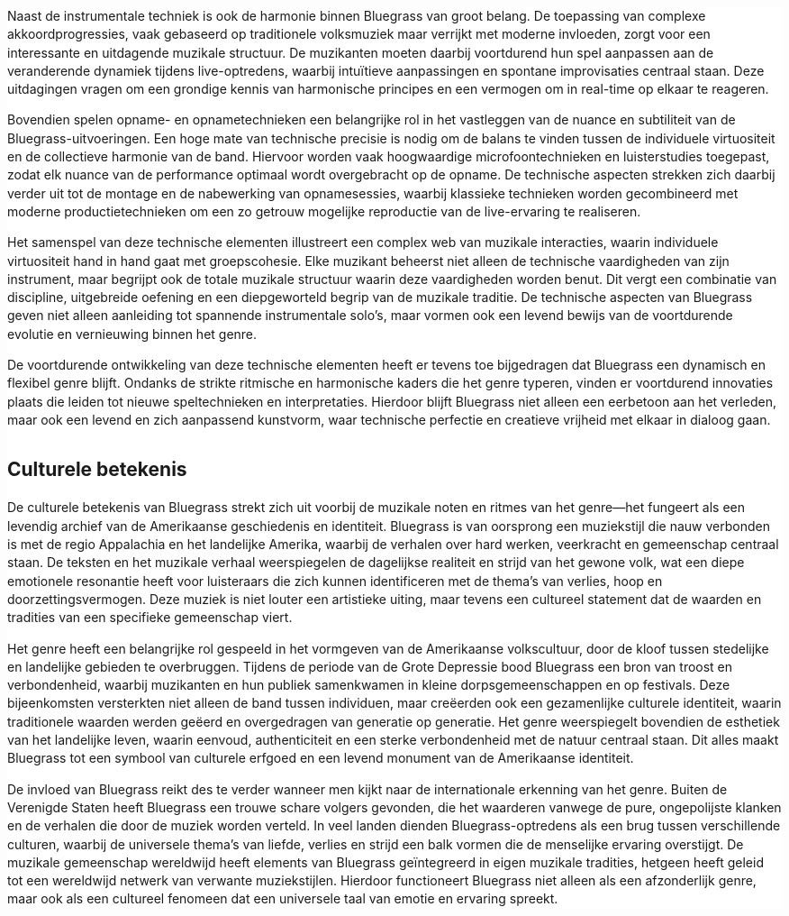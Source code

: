 Naast de instrumentale techniek is ook de harmonie binnen Bluegrass van groot belang. De toepassing van complexe akkoordprogressies, vaak gebaseerd op traditionele volksmuziek maar verrijkt met moderne invloeden, zorgt voor een interessante en uitdagende muzikale structuur. De muzikanten moeten daarbij voortdurend hun spel aanpassen aan de veranderende dynamiek tijdens live-optredens, waarbij intuïtieve aanpassingen en spontane improvisaties centraal staan. Deze uitdagingen vragen om een grondige kennis van harmonische principes en een vermogen om in real-time op elkaar te reageren.  

Bovendien spelen opname- en opnametechnieken een belangrijke rol in het vastleggen van de nuance en subtiliteit van de Bluegrass-uitvoeringen. Een hoge mate van technische precisie is nodig om de balans te vinden tussen de individuele virtuositeit en de collectieve harmonie van de band. Hiervoor worden vaak hoogwaardige microfoontechnieken en luisterstudies toegepast, zodat elk nuance van de performance optimaal wordt overgebracht op de opname. De technische aspecten strekken zich daarbij verder uit tot de montage en de nabewerking van opnamesessies, waarbij klassieke technieken worden gecombineerd met moderne productietechnieken om een zo getrouw mogelijke reproductie van de live-ervaring te realiseren.

Het samenspel van deze technische elementen illustreert een complex web van muzikale interacties, waarin individuele virtuositeit hand in hand gaat met groepscohesie. Elke muzikant beheerst niet alleen de technische vaardigheden van zijn instrument, maar begrijpt ook de totale muzikale structuur waarin deze vaardigheden worden benut. Dit vergt een combinatie van discipline, uitgebreide oefening en een diepgeworteld begrip van de muzikale traditie. De technische aspecten van Bluegrass geven niet alleen aanleiding tot spannende instrumentale solo’s, maar vormen ook een levend bewijs van de voortdurende evolutie en vernieuwing binnen het genre.  

De voortdurende ontwikkeling van deze technische elementen heeft er tevens toe bijgedragen dat Bluegrass een dynamisch en flexibel genre blijft. Ondanks de strikte ritmische en harmonische kaders die het genre typeren, vinden er voortdurend innovaties plaats die leiden tot nieuwe speltechnieken en interpretaties. Hierdoor blijft Bluegrass niet alleen een eerbetoon aan het verleden, maar ook een levend en zich aanpassend kunstvorm, waar technische perfectie en creatieve vrijheid met elkaar in dialoog gaan.


## Culturele betekenis

De culturele betekenis van Bluegrass strekt zich uit voorbij de muzikale noten en ritmes van het genre—het fungeert als een levendig archief van de Amerikaanse geschiedenis en identiteit. Bluegrass is van oorsprong een muziekstijl die nauw verbonden is met de regio Appalachia en het landelijke Amerika, waarbij de verhalen over hard werken, veerkracht en gemeenschap centraal staan. De teksten en het muzikale verhaal weerspiegelen de dagelijkse realiteit en strijd van het gewone volk, wat een diepe emotionele resonantie heeft voor luisteraars die zich kunnen identificeren met de thema’s van verlies, hoop en doorzettingsvermogen. Deze muziek is niet louter een artistieke uiting, maar tevens een cultureel statement dat de waarden en tradities van een specifieke gemeenschap viert.  

Het genre heeft een belangrijke rol gespeeld in het vormgeven van de Amerikaanse volkscultuur, door de kloof tussen stedelijke en landelijke gebieden te overbruggen. Tijdens de periode van de Grote Depressie bood Bluegrass een bron van troost en verbondenheid, waarbij muzikanten en hun publiek samenkwamen in kleine dorpsgemeenschappen en op festivals. Deze bijeenkomsten versterkten niet alleen de band tussen individuen, maar creëerden ook een gezamenlijke culturele identiteit, waarin traditionele waarden werden geëerd en overgedragen van generatie op generatie. Het genre weerspiegelt bovendien de esthetiek van het landelijke leven, waarin eenvoud, authenticiteit en een sterke verbondenheid met de natuur centraal staan. Dit alles maakt Bluegrass tot een symbool van culturele erfgoed en een levend monument van de Amerikaanse identiteit.

De invloed van Bluegrass reikt des te verder wanneer men kijkt naar de internationale erkenning van het genre. Buiten de Verenigde Staten heeft Bluegrass een trouwe schare volgers gevonden, die het waarderen vanwege de pure, ongepolijste klanken en de verhalen die door de muziek worden verteld. In veel landen dienden Bluegrass-optredens als een brug tussen verschillende culturen, waarbij de universele thema’s van liefde, verlies en strijd een balk vormen die de menselijke ervaring overstijgt. De muzikale gemeenschap wereldwijd heeft elements van Bluegrass geïntegreerd in eigen muzikale tradities, hetgeen heeft geleid tot een wereldwijd netwerk van verwante muziekstijlen. Hierdoor functioneert Bluegrass niet alleen als een afzonderlijk genre, maar ook als een cultureel fenomeen dat een universele taal van emotie en ervaring spreekt.
